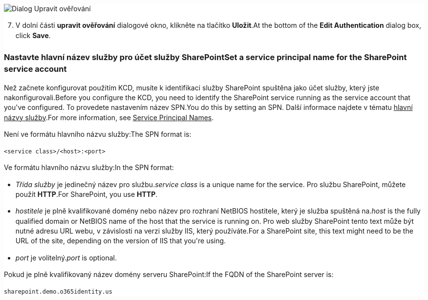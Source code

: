   ![Dialog Upravit ověřování](./media/application-proxy-remote-sharepoint/remote-sharepoint-service-edit-authentication.png)

7. <span data-ttu-id="8b83e-156">V dolní části **upravit ověřování** dialogové okno, klikněte na tlačítko **Uložit**.</span><span class="sxs-lookup"><span data-stu-id="8b83e-156">At the bottom of the **Edit Authentication** dialog box, click **Save**.</span></span>

### <a name="set-a-service-principal-name-for-the-sharepoint-service-account"></a><span data-ttu-id="8b83e-157">Nastavte hlavní název služby pro účet služby SharePoint</span><span class="sxs-lookup"><span data-stu-id="8b83e-157">Set a service principal name for the SharePoint service account</span></span>

<span data-ttu-id="8b83e-158">Než začnete konfigurovat použitím KCD, musíte k identifikaci služby SharePoint spuštěna jako účet služby, který jste nakonfigurovali.</span><span class="sxs-lookup"><span data-stu-id="8b83e-158">Before you configure the KCD, you need to identify the SharePoint service running as the service account that you've configured.</span></span> <span data-ttu-id="8b83e-159">To provedete nastavením název SPN.</span><span class="sxs-lookup"><span data-stu-id="8b83e-159">You do this by setting an SPN.</span></span> <span data-ttu-id="8b83e-160">Další informace najdete v tématu [hlavní názvy služby](https://technet.microsoft.com/library/cc961723.aspx).</span><span class="sxs-lookup"><span data-stu-id="8b83e-160">For more information, see [Service Principal Names](https://technet.microsoft.com/library/cc961723.aspx).</span></span>

<span data-ttu-id="8b83e-161">Není ve formátu hlavního názvu služby:</span><span class="sxs-lookup"><span data-stu-id="8b83e-161">The SPN format is:</span></span>

```
<service class>/<host>:<port>
```

<span data-ttu-id="8b83e-162">Ve formátu hlavního názvu služby:</span><span class="sxs-lookup"><span data-stu-id="8b83e-162">In the SPN format:</span></span>

* <span data-ttu-id="8b83e-163">_Třída služby_ je jedinečný název pro službu.</span><span class="sxs-lookup"><span data-stu-id="8b83e-163">_service class_ is a unique name for the service.</span></span> <span data-ttu-id="8b83e-164">Pro službu SharePoint, můžete použít **HTTP**.</span><span class="sxs-lookup"><span data-stu-id="8b83e-164">For SharePoint, you use **HTTP**.</span></span>

* <span data-ttu-id="8b83e-165">_hostitele_ je plně kvalifikované domény nebo název pro rozhraní NetBIOS hostitele, který je služba spuštěná na.</span><span class="sxs-lookup"><span data-stu-id="8b83e-165">_host_ is the fully qualified domain or NetBIOS name of the host that the service is running on.</span></span> <span data-ttu-id="8b83e-166">Pro web služby SharePoint tento text může být nutné adresu URL webu, v závislosti na verzi služby IIS, který používáte.</span><span class="sxs-lookup"><span data-stu-id="8b83e-166">For a SharePoint site, this text might need to be the URL of the site, depending on the version of IIS that you're using.</span></span>

* <span data-ttu-id="8b83e-167">_port_ je volitelný.</span><span class="sxs-lookup"><span data-stu-id="8b83e-167">_port_ is optional.</span></span>

<span data-ttu-id="8b83e-168">Pokud je plně kvalifikovaný název domény serveru SharePoint:</span><span class="sxs-lookup"><span data-stu-id="8b83e-168">If the FQDN of the SharePoint server is:</span></span>

```
sharepoint.demo.o365identity.us
```
